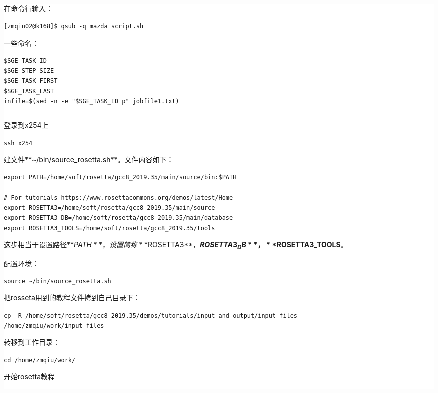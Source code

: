 在命令行输入：

```
[zmqiu02@k168]$ qsub -q mazda script.sh
```

一些命名：

```
$SGE_TASK_ID
$SGE_STEP_SIZE
$SGE_TASK_FIRST
$SGE_TASK_LAST
infile=$(sed -n -e "$SGE_TASK_ID p" jobfile1.txt)
```



---

登录到x254上

```
ssh x254
```

建文件**~/bin/source_rosetta.sh**。文件内容如下：

```
export PATH=/home/soft/rosetta/gcc8_2019.35/main/source/bin:$PATH

# For tutorials https://www.rosettacommons.org/demos/latest/Home
export ROSETTA3=/home/soft/rosetta/gcc8_2019.35/main/source
export ROSETTA3_DB=/home/soft/rosetta/gcc8_2019.35/main/database
export ROSETTA3_TOOLS=/home/soft/rosetta/gcc8_2019.35/tools
```

这步相当于设置路径**$PATH**，设置简称**$ROSETTA3**，**$ROSETTA3_DB**，**$ROSETTA3_TOOLS**。

配置环境：

```
source ~/bin/source_rosetta.sh
```

把rosseta用到的教程文件拷到自己目录下：

```
cp -R /home/soft/rosetta/gcc8_2019.35/demos/tutorials/input_and_output/input_files 
/home/zmqiu/work/input_files
```

转移到工作目录：

```
cd /home/zmqiu/work/
```

开始rosetta教程

---

